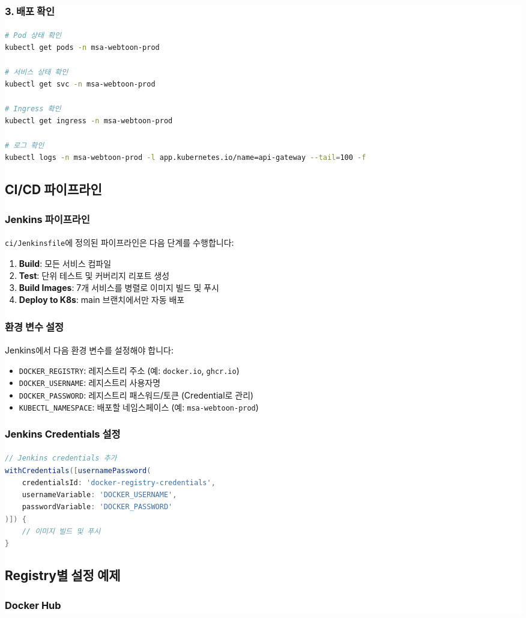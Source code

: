 ### 3. 배포 확인

```bash
# Pod 상태 확인
kubectl get pods -n msa-webtoon-prod

# 서비스 상태 확인
kubectl get svc -n msa-webtoon-prod

# Ingress 확인
kubectl get ingress -n msa-webtoon-prod

# 로그 확인
kubectl logs -n msa-webtoon-prod -l app.kubernetes.io/name=api-gateway --tail=100 -f
```

## CI/CD 파이프라인

### Jenkins 파이프라인

`ci/Jenkinsfile`에 정의된 파이프라인은 다음 단계를 수행합니다:

1. **Build**: 모든 서비스 컴파일
2. **Test**: 단위 테스트 및 커버리지 리포트 생성
3. **Build Images**: 7개 서비스를 병렬로 이미지 빌드 및 푸시
4. **Deploy to K8s**: main 브랜치에서만 자동 배포

### 환경 변수 설정

Jenkins에서 다음 환경 변수를 설정해야 합니다:

- `DOCKER_REGISTRY`: 레지스트리 주소 (예: `docker.io`, `ghcr.io`)
- `DOCKER_USERNAME`: 레지스트리 사용자명
- `DOCKER_PASSWORD`: 레지스트리 패스워드/토큰 (Credential로 관리)
- `KUBECTL_NAMESPACE`: 배포할 네임스페이스 (예: `msa-webtoon-prod`)

### Jenkins Credentials 설정

```groovy
// Jenkins credentials 추가
withCredentials([usernamePassword(
    credentialsId: 'docker-registry-credentials',
    usernameVariable: 'DOCKER_USERNAME',
    passwordVariable: 'DOCKER_PASSWORD'
)]) {
    // 이미지 빌드 및 푸시
}
```

## Registry별 설정 예제

### Docker Hub
